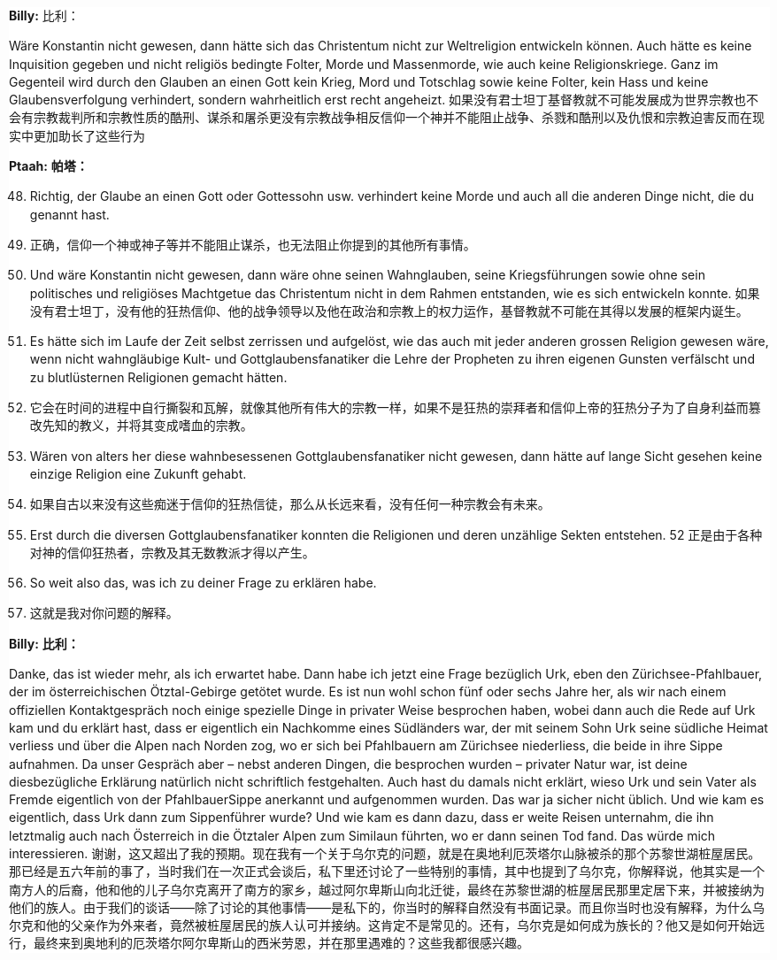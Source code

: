 **Billy:**
比利：

Wäre Konstantin nicht gewesen, dann hätte sich das Christentum nicht zur Weltreligion entwickeln können. Auch hätte es keine Inquisition gegeben und nicht religiös bedingte Folter, Morde und Massenmorde, wie auch keine Religionskriege. Ganz im Gegenteil wird durch den Glauben an einen Gott kein Krieg, Mord und Totschlag sowie keine Folter, kein Hass und keine Glaubensverfolgung verhindert, sondern wahrheitlich erst recht angeheizt.
如果没有君士坦丁基督教就不可能发展成为世界宗教也不会有宗教裁判所和宗教性质的酷刑、谋杀和屠杀更没有宗教战争相反信仰一个神并不能阻止战争、杀戮和酷刑以及仇恨和宗教迫害反而在现实中更加助长了这些行为

**Ptaah:**
**帕塔：**

48. Richtig, der Glaube an einen Gott oder Gottessohn usw. verhindert keine Morde und auch all die anderen Dinge nicht, die du genannt hast.
48. 正确，信仰一个神或神子等并不能阻止谋杀，也无法阻止你提到的其他所有事情。

49. Und wäre Konstantin nicht gewesen, dann wäre ohne seinen Wahnglauben, seine Kriegsführungen sowie ohne sein politisches und religiöses Machtgetue das Christentum nicht in dem Rahmen entstanden, wie es sich entwickeln konnte.
如果没有君士坦丁，没有他的狂热信仰、他的战争领导以及他在政治和宗教上的权力运作，基督教就不可能在其得以发展的框架内诞生。

50. Es hätte sich im Laufe der Zeit selbst zerrissen und aufgelöst, wie das auch mit jeder anderen grossen Religion gewesen wäre, wenn nicht wahngläubige Kult- und Gottglaubensfanatiker die Lehre der Propheten zu ihren eigenen Gunsten verfälscht und zu blutlüsternen Religionen gemacht hätten.
50. 它会在时间的进程中自行撕裂和瓦解，就像其他所有伟大的宗教一样，如果不是狂热的崇拜者和信仰上帝的狂热分子为了自身利益而篡改先知的教义，并将其变成嗜血的宗教。

51. Wären von alters her diese wahnbesessenen Gottglaubensfanatiker nicht gewesen, dann hätte auf lange Sicht gesehen keine einzige Religion eine Zukunft gehabt.
51. 如果自古以来没有这些痴迷于信仰的狂热信徒，那么从长远来看，没有任何一种宗教会有未来。

52. Erst durch die diversen Gottglaubensfanatiker konnten die Religionen und deren unzählige Sekten entstehen.
52 正是由于各种对神的信仰狂热者，宗教及其无数教派才得以产生。

53. So weit also das, was ich zu deiner Frage zu erklären habe.
53. 这就是我对你问题的解释。

**Billy:**
**比利：**

Danke, das ist wieder mehr, als ich erwartet habe. Dann habe ich jetzt eine Frage bezüglich Urk, eben den Zürichsee-Pfahlbauer, der im österreichischen Ötztal-Gebirge getötet wurde. Es ist nun wohl schon fünf oder sechs Jahre her, als wir nach einem offiziellen Kontaktgespräch noch einige spezielle Dinge in privater Weise besprochen haben, wobei dann auch die Rede auf Urk kam und du erklärt hast, dass er eigentlich ein Nachkomme eines Südländers war, der mit seinem Sohn Urk seine südliche Heimat verliess und über die Alpen nach Norden zog, wo er sich bei Pfahlbauern am Zürichsee niederliess, die beide in ihre Sippe aufnahmen. Da unser Gespräch aber – nebst anderen Dingen, die besprochen wurden – privater Natur war, ist deine diesbezügliche Erklärung natürlich nicht schriftlich festgehalten. Auch hast du damals nicht erklärt, wieso Urk und sein Vater als Fremde eigentlich von der PfahlbauerSippe anerkannt und aufgenommen wurden. Das war ja sicher nicht üblich. Und wie kam es eigentlich, dass Urk dann zum Sippenführer wurde? Und wie kam es dann dazu, dass er weite Reisen unternahm, die ihn letztmalig auch nach Österreich in die Ötztaler Alpen zum Similaun führten, wo er dann seinen Tod fand. Das würde mich interessieren.
谢谢，这又超出了我的预期。现在我有一个关于乌尔克的问题，就是在奥地利厄茨塔尔山脉被杀的那个苏黎世湖桩屋居民。那已经是五六年前的事了，当时我们在一次正式会谈后，私下里还讨论了一些特别的事情，其中也提到了乌尔克，你解释说，他其实是一个南方人的后裔，他和他的儿子乌尔克离开了南方的家乡，越过阿尔卑斯山向北迁徙，最终在苏黎世湖的桩屋居民那里定居下来，并被接纳为他们的族人。由于我们的谈话——除了讨论的其他事情——是私下的，你当时的解释自然没有书面记录。而且你当时也没有解释，为什么乌尔克和他的父亲作为外来者，竟然被桩屋居民的族人认可并接纳。这肯定不是常见的。还有，乌尔克是如何成为族长的？他又是如何开始远行，最终来到奥地利的厄茨塔尔阿尔卑斯山的西米劳恩，并在那里遇难的？这些我都很感兴趣。
